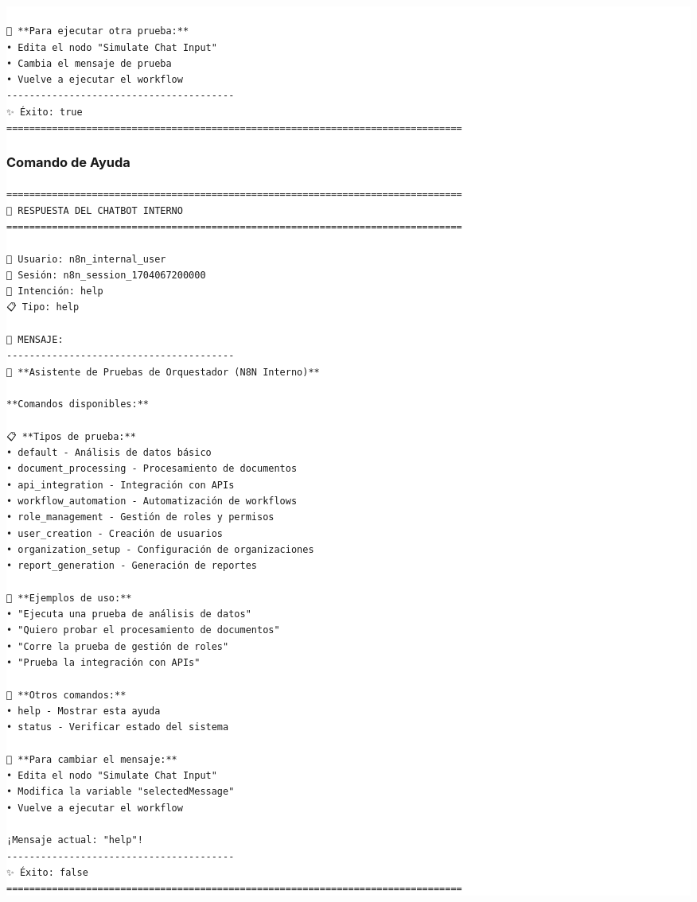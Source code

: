 ```

🔄 **Para ejecutar otra prueba:**
• Edita el nodo "Simulate Chat Input"
• Cambia el mensaje de prueba
• Vuelve a ejecutar el workflow
----------------------------------------
✨ Éxito: true
================================================================================
```

### Comando de Ayuda
```
================================================================================
🤖 RESPUESTA DEL CHATBOT INTERNO
================================================================================

👤 Usuario: n8n_internal_user
🔗 Sesión: n8n_session_1704067200000
🎯 Intención: help
📋 Tipo: help

💬 MENSAJE:
----------------------------------------
🤖 **Asistente de Pruebas de Orquestador (N8N Interno)**

**Comandos disponibles:**

📋 **Tipos de prueba:**
• default - Análisis de datos básico
• document_processing - Procesamiento de documentos
• api_integration - Integración con APIs
• workflow_automation - Automatización de workflows
• role_management - Gestión de roles y permisos
• user_creation - Creación de usuarios
• organization_setup - Configuración de organizaciones
• report_generation - Generación de reportes

💬 **Ejemplos de uso:**
• "Ejecuta una prueba de análisis de datos"
• "Quiero probar el procesamiento de documentos"
• "Corre la prueba de gestión de roles"
• "Prueba la integración con APIs"

🔧 **Otros comandos:**
• help - Mostrar esta ayuda
• status - Verificar estado del sistema

📝 **Para cambiar el mensaje:**
• Edita el nodo "Simulate Chat Input"
• Modifica la variable "selectedMessage"
• Vuelve a ejecutar el workflow

¡Mensaje actual: "help"!
----------------------------------------
✨ Éxito: false
================================================================================
```
